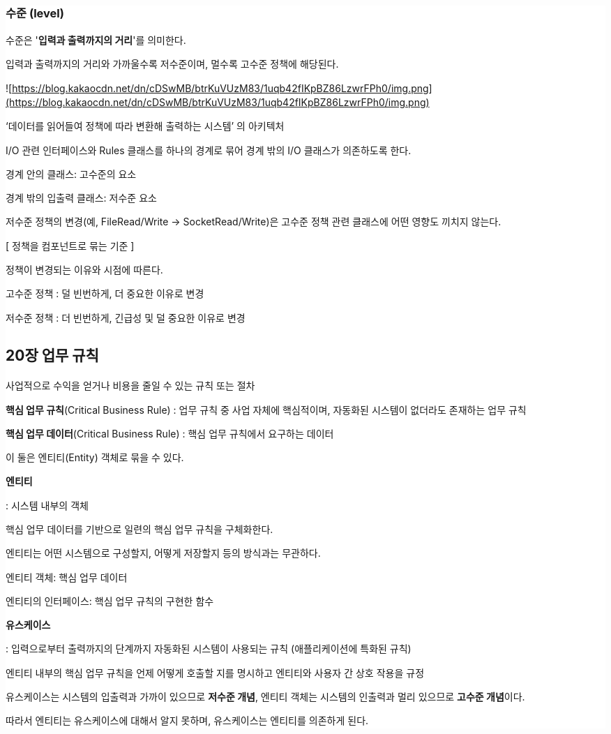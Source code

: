 ### 수준 (level)

수준은 '**입력과 출력까지의 거리**'를 의미한다.

입력과 출력까지의 거리와 가까울수록 저수준이며, 멀수록 고수준 정책에 해당된다.

![https://blog.kakaocdn.net/dn/cDSwMB/btrKuVUzM83/1uqb42fIKpBZ86LzwrFPh0/img.png](https://blog.kakaocdn.net/dn/cDSwMB/btrKuVUzM83/1uqb42fIKpBZ86LzwrFPh0/img.png)

‘데이터를 읽어들여 정책에 따라 변환해 출력하는 시스템’ 의 아키텍처

I/O 관련 인터페이스와 Rules 클래스를 하나의 경계로 묶어 경계 밖의 I/O 클래스가 의존하도록 한다.

경계 안의 클래스: 고수준의 요소

경계 밖의 입출력 클래스: 저수준 요소

저수준 정책의 변경(예, FileRead/Write -> SocketRead/Write)은 고수준 정책 관련 클래스에 어떤 영향도 끼치지 않는다.

[ 정책을 컴포넌트로 묶는 기준 ]

정책이 변경되는 이유와 시점에 따른다.

고수준 정책 : 덜 빈번하게, 더 중요한 이유로 변경

저수준 정책 : 더 빈번하게, 긴급성 및 덜 중요한 이유로 변경

## 20장 업무 규칙

사업적으로 수익을 얻거나 비용을 줄일 수 있는 규칙 또는 절차

**핵심 업무 규칙**(Critical Business Rule) : 업무 규칙 중 사업 자체에 핵심적이며, 자동화된 시스템이 없더라도 존재하는 업무 규칙

**핵심 업무 데이터**(Critical Business Rule) : 핵심 업무 규칙에서 요구하는 데이터

이 둘은 엔티티(Entity) 객체로 묶을 수 있다.

**엔티티**

: 시스템 내부의 객체

핵심 업무 데이터를 기반으로 일련의 핵심 업무 규칙을 구체화한다.

엔티티는 어떤 시스템으로 구성할지, 어떻게 저장할지 등의 방식과는 무관하다.

엔티티 객체: 핵심 업무 데이터

엔티티의 인터페이스: 핵심 업무 규칙의 구현한 함수

**유스케이스**

: 입력으로부터 출력까지의 단계까지 자동화된 시스템이 사용되는 규칙 (애플리케이션에 특화된 규칙)

엔티티 내부의 핵심 업무 규칙을 언제 어떻게 호출할 지를 명시하고 엔티티와 사용자 간 상호 작용을 규정

유스케이스는 시스템의 입출력과 가까이 있으므로 **저수준 개념**, 엔티티 객체는 시스템의 인출력과 멀리 있으므로 **고수준 개념**이다.

따라서 엔티티는 유스케이스에 대해서 알지 못하며, 유스케이스는 엔티티를 의존하게 된다.
